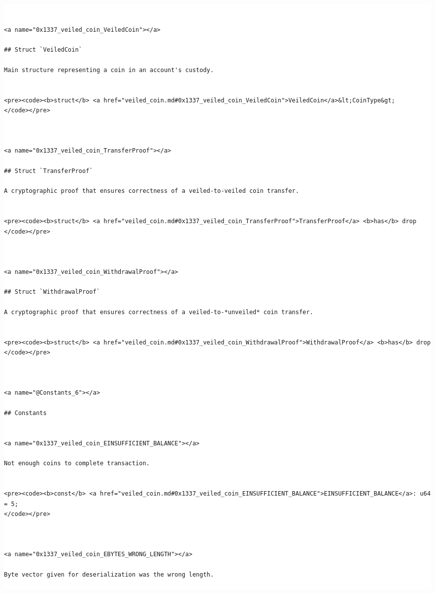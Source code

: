 ```


<a name="0x1337_veiled_coin_VeiledCoin"></a>

## Struct `VeiledCoin`

Main structure representing a coin in an account's custody.


<pre><code><b>struct</b> <a href="veiled_coin.md#0x1337_veiled_coin_VeiledCoin">VeiledCoin</a>&lt;CoinType&gt;
</code></pre>



<a name="0x1337_veiled_coin_TransferProof"></a>

## Struct `TransferProof`

A cryptographic proof that ensures correctness of a veiled-to-veiled coin transfer.


<pre><code><b>struct</b> <a href="veiled_coin.md#0x1337_veiled_coin_TransferProof">TransferProof</a> <b>has</b> drop
</code></pre>



<a name="0x1337_veiled_coin_WithdrawalProof"></a>

## Struct `WithdrawalProof`

A cryptographic proof that ensures correctness of a veiled-to-*unveiled* coin transfer.


<pre><code><b>struct</b> <a href="veiled_coin.md#0x1337_veiled_coin_WithdrawalProof">WithdrawalProof</a> <b>has</b> drop
</code></pre>



<a name="@Constants_6"></a>

## Constants


<a name="0x1337_veiled_coin_EINSUFFICIENT_BALANCE"></a>

Not enough coins to complete transaction.


<pre><code><b>const</b> <a href="veiled_coin.md#0x1337_veiled_coin_EINSUFFICIENT_BALANCE">EINSUFFICIENT_BALANCE</a>: u64 = 5;
</code></pre>



<a name="0x1337_veiled_coin_EBYTES_WRONG_LENGTH"></a>

Byte vector given for deserialization was the wrong length.


```